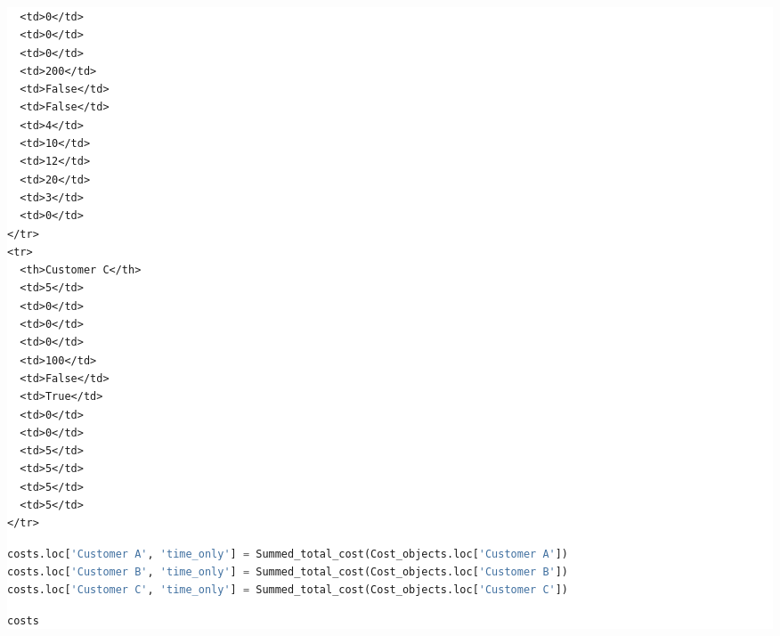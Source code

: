       <td>0</td>
      <td>0</td>
      <td>0</td>
      <td>200</td>
      <td>False</td>
      <td>False</td>
      <td>4</td>
      <td>10</td>
      <td>12</td>
      <td>20</td>
      <td>3</td>
      <td>0</td>
    </tr>
    <tr>
      <th>Customer C</th>
      <td>5</td>
      <td>0</td>
      <td>0</td>
      <td>0</td>
      <td>100</td>
      <td>False</td>
      <td>True</td>
      <td>0</td>
      <td>0</td>
      <td>5</td>
      <td>5</td>
      <td>5</td>
      <td>5</td>
    </tr>
  </tbody>
</table>
</div>




```python
costs.loc['Customer A', 'time_only'] = Summed_total_cost(Cost_objects.loc['Customer A'])
costs.loc['Customer B', 'time_only'] = Summed_total_cost(Cost_objects.loc['Customer B'])
costs.loc['Customer C', 'time_only'] = Summed_total_cost(Cost_objects.loc['Customer C'])
```


```python
costs
```




<div>
<style scoped>
    .dataframe tbody tr th:only-of-type {
        vertical-align: middle;
    }

    .dataframe tbody tr th {
        vertical-align: top;
    }
